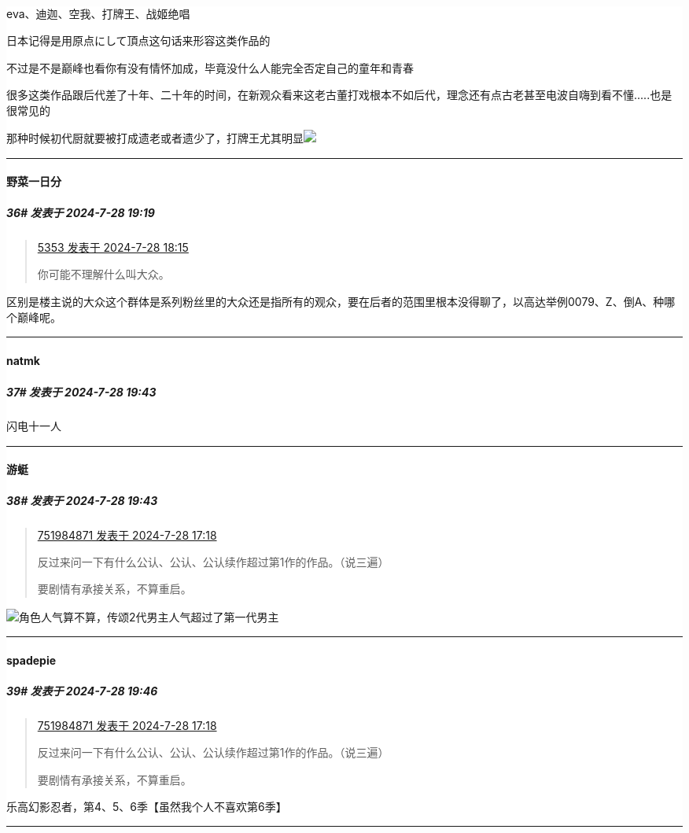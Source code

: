 eva、迪迦、空我、打牌王、战姬绝唱

日本记得是用原点にして頂点这句话来形容这类作品的

不过是不是巅峰也看你有没有情怀加成，毕竟没什么人能完全否定自己的童年和青春

很多这类作品跟后代差了十年、二十年的时间，在新观众看来这老古董打戏根本不如后代，理念还有点古老甚至电波自嗨到看不懂.....也是很常见的

那种时候初代厨就要被打成遗老或者遗少了，打牌王尤其明显<img src="https://static.saraba1st.com/image/smiley/face2017/067.png" referrerpolicy="no-referrer">

*****

####  野菜一日分  
##### 36#       发表于 2024-7-28 19:19

<blockquote><a href="httphttps://bbs.saraba1st.com/2b/forum.php?mod=redirect&amp;goto=findpost&amp;pid=65724454&amp;ptid=2193037" target="_blank">5353 发表于 2024-7-28 18:15</a>

你可能不理解什么叫大众。</blockquote>
区别是楼主说的大众这个群体是系列粉丝里的大众还是指所有的观众，要在后者的范围里根本没得聊了，以高达举例0079、Z、倒A、种哪个巅峰呢。

*****

####  natmk  
##### 37#       发表于 2024-7-28 19:43

闪电十一人

*****

####  游蜓  
##### 38#       发表于 2024-7-28 19:43

<blockquote><a href="httphttps://bbs.saraba1st.com/2b/forum.php?mod=redirect&amp;goto=findpost&amp;pid=65723938&amp;ptid=2193037" target="_blank">751984871 发表于 2024-7-28 17:18</a>

反过来问一下有什么公认、公认、公认续作超过第1作的作品。（说三遍）

要剧情有承接关系，不算重启。</blockquote>
<img src="https://static.saraba1st.com/image/smiley/face2017/044.png" referrerpolicy="no-referrer">角色人气算不算，传颂2代男主人气超过了第一代男主

*****

####  spadepie  
##### 39#       发表于 2024-7-28 19:46

<blockquote><a href="httphttps://bbs.saraba1st.com/2b/forum.php?mod=redirect&amp;goto=findpost&amp;pid=65723938&amp;ptid=2193037" target="_blank">751984871 发表于 2024-7-28 17:18</a>

反过来问一下有什么公认、公认、公认续作超过第1作的作品。（说三遍）

要剧情有承接关系，不算重启。</blockquote>
乐高幻影忍者，第4、5、6季【虽然我个人不喜欢第6季】

*****
